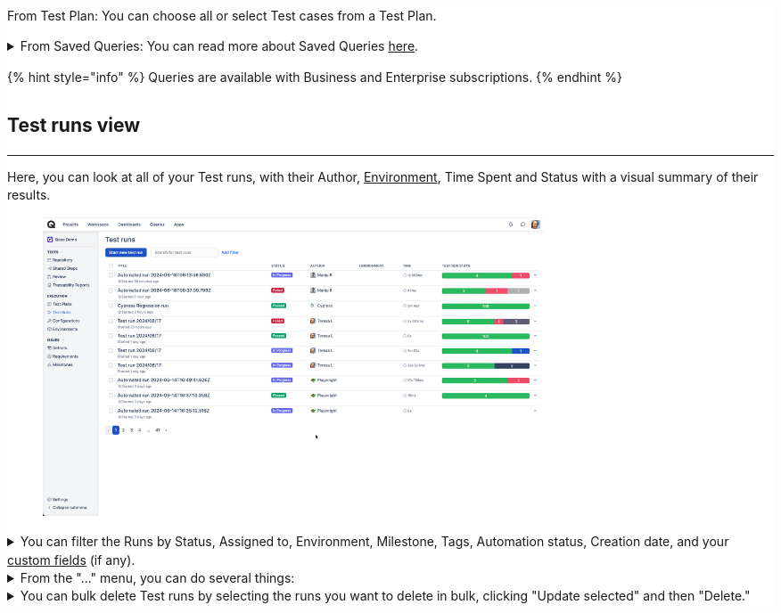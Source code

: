 From Test Plan: You can choose all or select Test cases from a Test Plan.

<details><summary>From Saved Queries: You can read more about Saved Queries <a href="../../analytics/queries-qql-qase-query-language/saved-queries.md">here</a>.</summary></details>

{% hint style="info" %}
Queries are available with Business and Enterprise subscriptions.
{% endhint %}



## Test runs view <a href="#h_18ef56a071" id="h_18ef56a071"></a>

***

Here, you can look at all of your Test runs, with their Author, [Environment](https://docs.qase.io/general/execution/environments), Time Spent and Status with a visual summary of their results.

<figure><img src="../../../.gitbook/assets/image (23).png" alt="" width="563"><figcaption></figcaption></figure>

<details><summary>You can filter the Runs by Status, Assigned to, Environment, Milestone, Tags, Automation status, Creation date, and your <a href="https://docs.qase.io/administration/workspace-management/custom-fields">custom fields</a> (if any).</summary></details>

<details><summary>From the "..." menu, you can do several things:</summary></details>

<details><summary>You can bulk delete Test runs by selecting the runs you want to delete in bulk, clicking "Update selected" and then "Delete."<br></summary></details>
